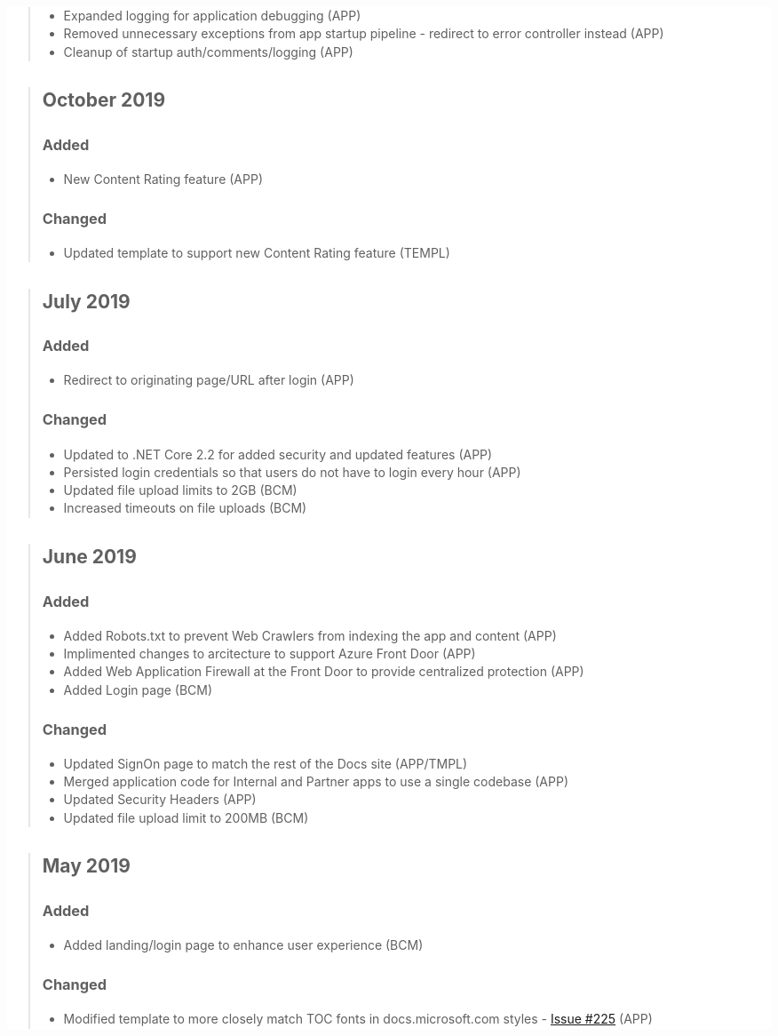 >
> - Expanded logging for application debugging (APP)
> - Removed unnecessary exceptions from app startup pipeline - redirect to error controller instead (APP)
> - Cleanup of startup auth/comments/logging (APP)

> ## October 2019
>
> ### Added
>
> - New Content Rating feature (APP)
>
> ### Changed
>
> - Updated template to support new Content Rating feature (TEMPL)


> ## July 2019
>
> ### Added
>
> - Redirect to originating page/URL after login (APP)
>
> ### Changed
>
> - Updated to .NET Core 2.2 for added security and updated features (APP)
> - Persisted login credentials so that users do not have to login every hour (APP)
> - Updated file upload limits to 2GB (BCM)
> - Increased timeouts on file uploads (BCM)

> ## June 2019
>
> ### Added
>
> - Added Robots.txt to prevent Web Crawlers from indexing the app and content (APP)
> - Implimented changes to arcitecture to support Azure Front Door (APP)
> - Added Web Application Firewall at the Front Door to provide centralized protection (APP)
> - Added Login page (BCM)
>
> ### Changed
>
> - Updated SignOn page to match the rest of the Docs site (APP/TMPL)
> - Merged application code for Internal and Partner apps to use a single codebase (APP)
> - Updated Security Headers (APP)
> - Updated file upload limit to 200MB (BCM)

> ## May 2019
>
> ### Added
>
> - Added landing/login page to enhance user experience (BCM)
>
> ### Changed
>
> - Modified template to more closely match TOC fonts in docs.microsoft.com styles - [Issue #225](https://github.com/microsoft/fasttrack-docs/issues/231) (APP)
